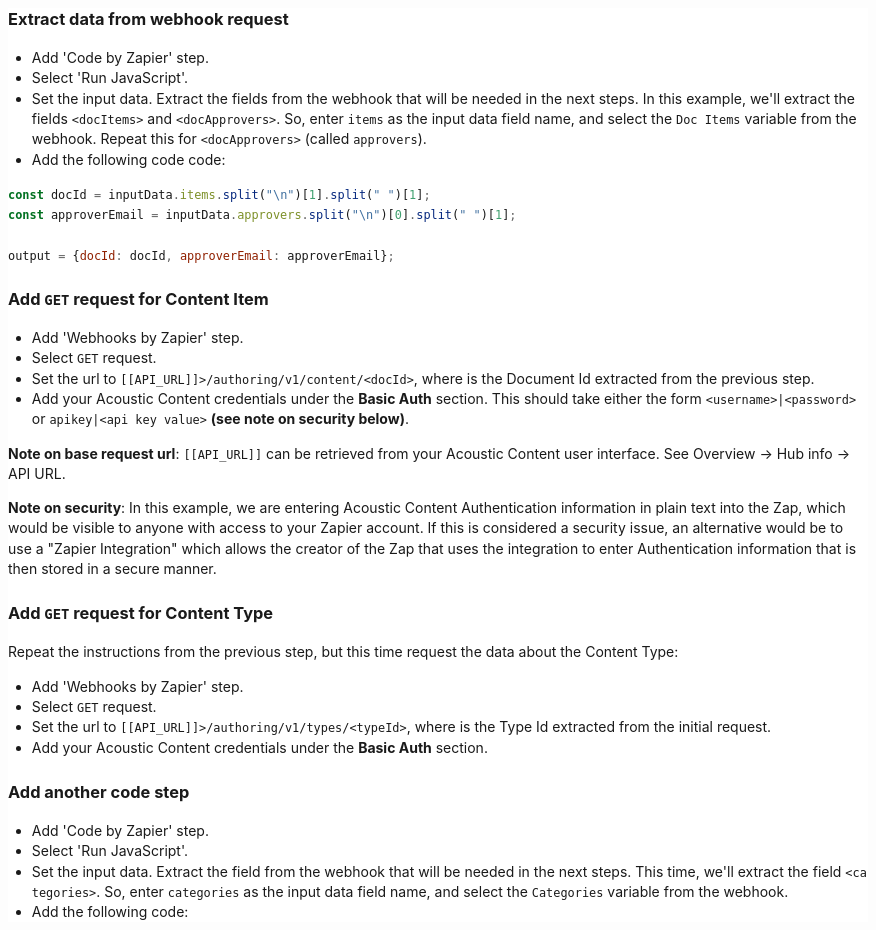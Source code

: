 ### Extract data from webhook request

- Add 'Code by Zapier' step.
- Select 'Run JavaScript'.
- Set the input data. Extract the fields from the webhook that will be needed in the next steps. In this example, we'll extract the fields `<docItems>` and `<docApprovers>`. So, enter `items` as the input data field name, and select the `Doc Items` variable from the webhook. Repeat this for `<docApprovers>` (called `approvers`).
- Add the following code code:

```js
const docId = inputData.items.split("\n")[1].split(" ")[1];
const approverEmail = inputData.approvers.split("\n")[0].split(" ")[1];

output = {docId: docId, approverEmail: approverEmail};
```

### Add `GET` request for Content Item

- Add 'Webhooks by Zapier' step.
- Select `GET` request.
- Set the url to `[[API_URL]]>/authoring/v1/content/<docId>`, where <docId> is the Document Id extracted from the previous step.
- Add your Acoustic Content credentials under the **Basic Auth** section. This should take either the form `<username>|<password>` or `apikey|<api key value>` **(see note on security below)**.  

**Note on base request url**:
`[[API_URL]]` can be retrieved from your Acoustic Content user interface. See Overview -> Hub info -> API URL.

**Note on security**:
In this example, we are entering Acoustic Content Authentication information in plain text into the Zap, which would be visible to anyone with access to your Zapier account. If this is considered a security issue, an alternative would be to use a "Zapier Integration" which allows the creator of the Zap that uses the integration to enter Authentication information that is then stored in a secure manner.

### Add `GET` request for Content Type  

Repeat the instructions from the previous step, but this time request the data about the Content Type:

- Add 'Webhooks by Zapier' step.
- Select `GET` request.
- Set the url to `[[API_URL]]>/authoring/v1/types/<typeId>`, where <typeId> is the Type Id extracted from the initial request.
- Add your Acoustic Content credentials under the **Basic Auth** section.

### Add another code step

- Add 'Code by Zapier' step.
- Select 'Run JavaScript'.
- Set the input data. Extract the field from the webhook that will be needed in the next steps. This time, we'll extract the field `<categories>`. So, enter `categories` as the input data field name, and select the `Categories` variable from the webhook.
- Add the following code:
